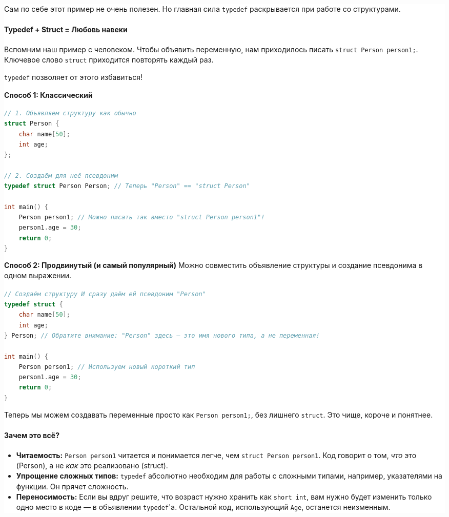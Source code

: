 Сам по себе этот пример не очень полезен. Но главная сила `typedef` раскрывается при работе со структурами.

#### Typedef + Struct = Любовь навеки

Вспомним наш пример с человеком. Чтобы объявить переменную, нам приходилось писать `struct Person person1;`. Ключевое слово `struct` приходится повторять каждый раз.

`typedef` позволяет от этого избавиться!

**Способ 1: Классический**
```c
// 1. Объявляем структуру как обычно
struct Person {
    char name[50];
    int age;
};

// 2. Создаём для неё псевдоним
typedef struct Person Person; // Теперь "Person" == "struct Person"

int main() {
    Person person1; // Можно писать так вместо "struct Person person1"!
    person1.age = 30;
    return 0;
}
```

**Способ 2: Продвинутый (и самый популярный)**
Можно совместить объявление структуры и создание псевдонима в одном выражении.

```c
// Создаём структуру И сразу даём ей псевдоним "Person"
typedef struct {
    char name[50];
    int age;
} Person; // Обратите внимание: "Person" здесь — это имя нового типа, а не переменная!

int main() {
    Person person1; // Используем новый короткий тип
    person1.age = 30;
    return 0;
}
```

Теперь мы можем создавать переменные просто как `Person person1;`, без лишнего `struct`. Это чище, короче и понятнее.

#### Зачем это всё?

*   **Читаемость:** `Person person1` читается и понимается легче, чем `struct Person person1`. Код говорит о том, *что* это (Person), а не *как* это реализовано (struct).
*   **Упрощение сложных типов:** `typedef` абсолютно необходим для работы с сложными типами, например, указателями на функции. Он прячет сложность.
*   **Переносимость:** Если вы вдруг решите, что возраст нужно хранить как `short int`, вам нужно будет изменить только одно место в коде — в объявлении `typedef`'а. Остальной код, использующий `Age`, останется неизменным.
